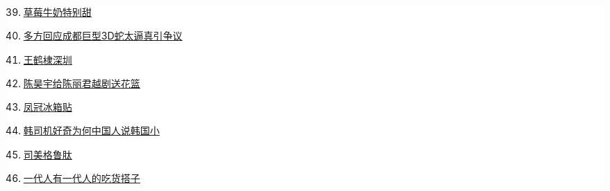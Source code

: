 39. [草莓牛奶特别甜](https://m.weibo.cn/search?containerid=100103type%3D1%26t%3D10%26q%3D%E8%8D%89%E8%8E%93%E7%89%9B%E5%A5%B6%E7%89%B9%E5%88%AB%E7%94%9C&stream_entry_id=31&isnewpage=1&extparam=seat%3D1%26lcate%3D5001%26filter_type%3Drealtimehot%26q%3D%25E8%258D%2589%25E8%258E%2593%25E7%2589%259B%25E5%25A5%25B6%25E7%2589%25B9%25E5%2588%25AB%25E7%2594%259C%26dgr%3D0%26realpos%3D37%26cate%3D5001%26flag%3D0%26pos%3D37%26stream_entry_id%3D31%26c_type%3D31%26band_rank%3D37%26display_time%3D1747563770%26pre_seqid%3D174756377029203286078113)  

40. [多方回应成都巨型3D蛇太逼真引争议](https://m.weibo.cn/search?containerid=100103type%3D1%26t%3D10%26q%3D%23%E5%A4%9A%E6%96%B9%E5%9B%9E%E5%BA%94%E6%88%90%E9%83%BD%E5%B7%A8%E5%9E%8B3D%E8%9B%87%E5%A4%AA%E9%80%BC%E7%9C%9F%E5%BC%95%E4%BA%89%E8%AE%AE%23&stream_entry_id=31&isnewpage=1&extparam=seat%3D1%26lcate%3D5001%26filter_type%3Drealtimehot%26q%3D%2523%25E5%25A4%259A%25E6%2596%25B9%25E5%259B%259E%25E5%25BA%2594%25E6%2588%2590%25E9%2583%25BD%25E5%25B7%25A8%25E5%259E%258B3D%25E8%259B%2587%25E5%25A4%25AA%25E9%2580%25BC%25E7%259C%259F%25E5%25BC%2595%25E4%25BA%2589%25E8%25AE%25AE%2523%26dgr%3D0%26realpos%3D38%26cate%3D5001%26flag%3D1%26pos%3D38%26stream_entry_id%3D31%26c_type%3D31%26band_rank%3D38%26display_time%3D1747563770%26pre_seqid%3D174756377029203286078113)  

41. [王鹤棣深圳](https://m.weibo.cn/search?containerid=100103type%3D1%26t%3D10%26q%3D%E7%8E%8B%E9%B9%A4%E6%A3%A3%E6%B7%B1%E5%9C%B3&stream_entry_id=31&isnewpage=1&extparam=seat%3D1%26lcate%3D5001%26filter_type%3Drealtimehot%26q%3D%25E7%258E%258B%25E9%25B9%25A4%25E6%25A3%25A3%25E6%25B7%25B1%25E5%259C%25B3%26dgr%3D0%26realpos%3D39%26cate%3D5001%26flag%3D1%26pos%3D39%26stream_entry_id%3D31%26c_type%3D31%26band_rank%3D39%26display_time%3D1747563770%26pre_seqid%3D174756377029203286078113)  

42. [陈昊宇给陈丽君越剧送花篮](https://m.weibo.cn/search?containerid=100103type%3D1%26t%3D10%26q%3D%23%E9%99%88%E6%98%8A%E5%AE%87%E7%BB%99%E9%99%88%E4%B8%BD%E5%90%9B%E8%B6%8A%E5%89%A7%E9%80%81%E8%8A%B1%E7%AF%AE%23&stream_entry_id=31&isnewpage=1&extparam=seat%3D1%26lcate%3D5001%26filter_type%3Drealtimehot%26q%3D%2523%25E9%2599%2588%25E6%2598%258A%25E5%25AE%2587%25E7%25BB%2599%25E9%2599%2588%25E4%25B8%25BD%25E5%2590%259B%25E8%25B6%258A%25E5%2589%25A7%25E9%2580%2581%25E8%258A%25B1%25E7%25AF%25AE%2523%26dgr%3D0%26realpos%3D40%26cate%3D5001%26flag%3D1%26pos%3D40%26stream_entry_id%3D31%26c_type%3D31%26band_rank%3D40%26display_time%3D1747563770%26pre_seqid%3D174756377029203286078113)  

43. [凤冠冰箱贴](https://m.weibo.cn/search?containerid=100103type%3D1%26t%3D10%26q%3D%E5%87%A4%E5%86%A0%E5%86%B0%E7%AE%B1%E8%B4%B4&stream_entry_id=31&isnewpage=1&extparam=seat%3D1%26lcate%3D5001%26filter_type%3Drealtimehot%26q%3D%25E5%2587%25A4%25E5%2586%25A0%25E5%2586%25B0%25E7%25AE%25B1%25E8%25B4%25B4%26dgr%3D0%26realpos%3D41%26cate%3D5001%26flag%3D1%26pos%3D41%26stream_entry_id%3D31%26c_type%3D31%26band_rank%3D41%26display_time%3D1747563770%26pre_seqid%3D174756377029203286078113)  

44. [韩司机好奇为何中国人说韩国小](https://m.weibo.cn/search?containerid=100103type%3D1%26t%3D10%26q%3D%E9%9F%A9%E5%8F%B8%E6%9C%BA%E5%A5%BD%E5%A5%87%E4%B8%BA%E4%BD%95%E4%B8%AD%E5%9B%BD%E4%BA%BA%E8%AF%B4%E9%9F%A9%E5%9B%BD%E5%B0%8F&stream_entry_id=31&isnewpage=1&extparam=seat%3D1%26lcate%3D5001%26filter_type%3Drealtimehot%26q%3D%25E9%259F%25A9%25E5%258F%25B8%25E6%259C%25BA%25E5%25A5%25BD%25E5%25A5%2587%25E4%25B8%25BA%25E4%25BD%2595%25E4%25B8%25AD%25E5%259B%25BD%25E4%25BA%25BA%25E8%25AF%25B4%25E9%259F%25A9%25E5%259B%25BD%25E5%25B0%258F%26dgr%3D0%26realpos%3D42%26cate%3D5001%26flag%3D0%26pos%3D42%26stream_entry_id%3D31%26c_type%3D31%26band_rank%3D42%26display_time%3D1747563770%26pre_seqid%3D174756377029203286078113)  

45. [司美格鲁肽](https://m.weibo.cn/search?containerid=100103type%3D1%26t%3D10%26q%3D%E5%8F%B8%E7%BE%8E%E6%A0%BC%E9%B2%81%E8%82%BD&stream_entry_id=31&isnewpage=1&extparam=seat%3D1%26lcate%3D5001%26filter_type%3Drealtimehot%26q%3D%25E5%258F%25B8%25E7%25BE%258E%25E6%25A0%25BC%25E9%25B2%2581%25E8%2582%25BD%26dgr%3D0%26realpos%3D43%26cate%3D5001%26flag%3D0%26pos%3D43%26stream_entry_id%3D31%26c_type%3D31%26band_rank%3D43%26display_time%3D1747563770%26pre_seqid%3D174756377029203286078113)  

46. [一代人有一代人的吃货搭子](https://m.weibo.cn/search?containerid=100103type%3D1%26t%3D10%26q%3D%E4%B8%80%E4%BB%A3%E4%BA%BA%E6%9C%89%E4%B8%80%E4%BB%A3%E4%BA%BA%E7%9A%84%E5%90%83%E8%B4%A7%E6%90%AD%E5%AD%90&stream_entry_id=31&isnewpage=1&extparam=seat%3D1%26lcate%3D5001%26filter_type%3Drealtimehot%26q%3D%25E4%25B8%2580%25E4%25BB%25A3%25E4%25BA%25BA%25E6%259C%2589%25E4%25B8%2580%25E4%25BB%25A3%25E4%25BA%25BA%25E7%259A%2584%25E5%2590%2583%25E8%25B4%25A7%25E6%2590%25AD%25E5%25AD%2590%26dgr%3D0%26realpos%3D44%26cate%3D5001%26flag%3D1%26pos%3D44%26stream_entry_id%3D31%26c_type%3D31%26band_rank%3D44%26display_time%3D1747563770%26pre_seqid%3D174756377029203286078113)  
